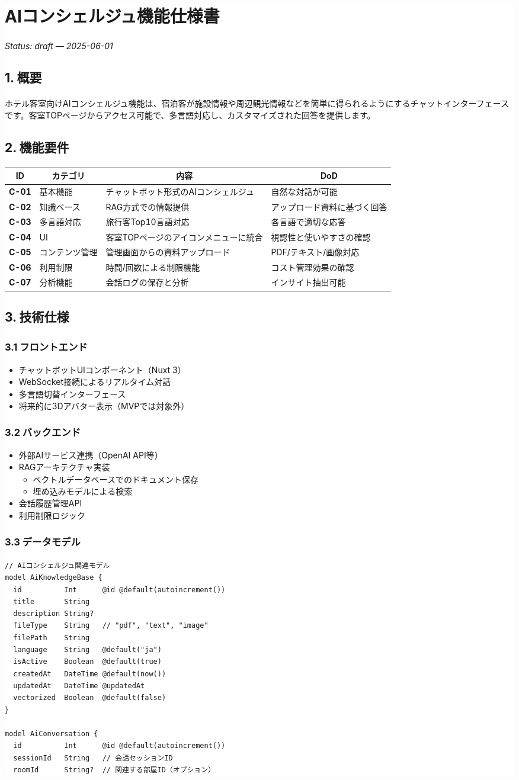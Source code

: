 # AIコンシェルジュ機能仕様書
*Status: draft — 2025-06-01*

## 1. 概要
ホテル客室向けAIコンシェルジュ機能は、宿泊客が施設情報や周辺観光情報などを簡単に得られるようにするチャットインターフェースです。客室TOPページからアクセス可能で、多言語対応し、カスタマイズされた回答を提供します。

## 2. 機能要件

| ID | カテゴリ | 内容 | DoD |
|----|----------|------|-----|
| **C-01** | 基本機能 | チャットボット形式のAIコンシェルジュ | 自然な対話が可能 |
| **C-02** | 知識ベース | RAG方式での情報提供 | アップロード資料に基づく回答 |
| **C-03** | 多言語対応 | 旅行客Top10言語対応 | 各言語で適切な応答 |
| **C-04** | UI | 客室TOPページのアイコンメニューに統合 | 視認性と使いやすさの確認 |
| **C-05** | コンテンツ管理 | 管理画面からの資料アップロード | PDF/テキスト/画像対応 |
| **C-06** | 利用制限 | 時間/回数による制限機能 | コスト管理効果の確認 |
| **C-07** | 分析機能 | 会話ログの保存と分析 | インサイト抽出可能 |

## 3. 技術仕様

### 3.1 フロントエンド
- チャットボットUIコンポーネント（Nuxt 3）
- WebSocket接続によるリアルタイム対話
- 多言語切替インターフェース
- 将来的に3Dアバター表示（MVPでは対象外）

### 3.2 バックエンド
- 外部AIサービス連携（OpenAI API等）
- RAGアーキテクチャ実装
  - ベクトルデータベースでのドキュメント保存
  - 埋め込みモデルによる検索
- 会話履歴管理API
- 利用制限ロジック

### 3.3 データモデル
```prisma
// AIコンシェルジュ関連モデル
model AiKnowledgeBase {
  id          Int      @id @default(autoincrement())
  title       String
  description String?
  fileType    String   // "pdf", "text", "image"
  filePath    String
  language    String   @default("ja")
  isActive    Boolean  @default(true)
  createdAt   DateTime @default(now())
  updatedAt   DateTime @updatedAt
  vectorized  Boolean  @default(false)
}

model AiConversation {
  id          Int      @id @default(autoincrement())
  sessionId   String   // 会話セッションID
  roomId      String?  // 関連する部屋ID（オプション）
```